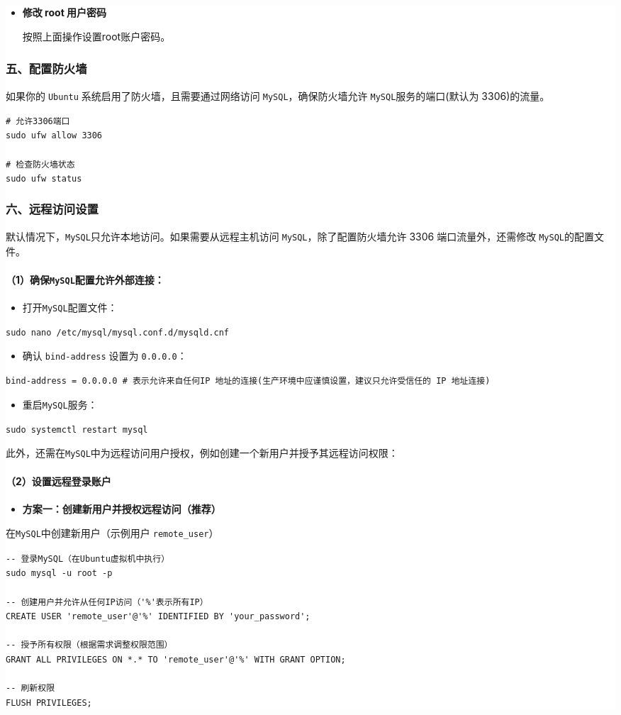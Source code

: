 - **修改 root 用户密码**

  按照上面操作设置root账户密码。



### 五、配置防火墙

如果你的 `Ubuntu` 系统启用了防火墙，且需要通过网络访问 `MySQL`，确保防火墙允许 `MySQL`服务的端口(默认为 3306)的流量。

```shell
# 允许3306端口
sudo ufw allow 3306

# 检查防火墙状态
sudo ufw status
```



### 六、远程访问设置

默认情况下，`MySQL`只允许本地访问。如果需要从远程主机访问 `MySQL`，除了配置防火墙允许 3306 端口流量外，还需修改 `MySQL`的配置文件。

#### （1）**确保`MySQL`配置允许外部连接：**

- 打开`MySQL`配置文件：

```shell
sudo nano /etc/mysql/mysql.conf.d/mysqld.cnf
```

- 确认 `bind-address` 设置为 `0.0.0.0`：

```shell
bind-address = 0.0.0.0 # 表示允许来自任何IP 地址的连接(生产环境中应谨慎设置，建议只允许受信任的 IP 地址连接)
```

- 重启`MySQL`服务：

```shell
sudo systemctl restart mysql
```



此外，还需在`MySQL`中为远程访问用户授权，例如创建一个新用户并授予其远程访问权限：

#### （2）设置远程登录账户



- **方案一：创建新用户并授权远程访问（推荐）**

在`MySQL`中创建新用户（示例用户 `remote_user`）

```mysql
-- 登录MySQL（在Ubuntu虚拟机中执行）
sudo mysql -u root -p

-- 创建用户并允许从任何IP访问（'%'表示所有IP）
CREATE USER 'remote_user'@'%' IDENTIFIED BY 'your_password';

-- 授予所有权限（根据需求调整权限范围）
GRANT ALL PRIVILEGES ON *.* TO 'remote_user'@'%' WITH GRANT OPTION;

-- 刷新权限
FLUSH PRIVILEGES;
```
